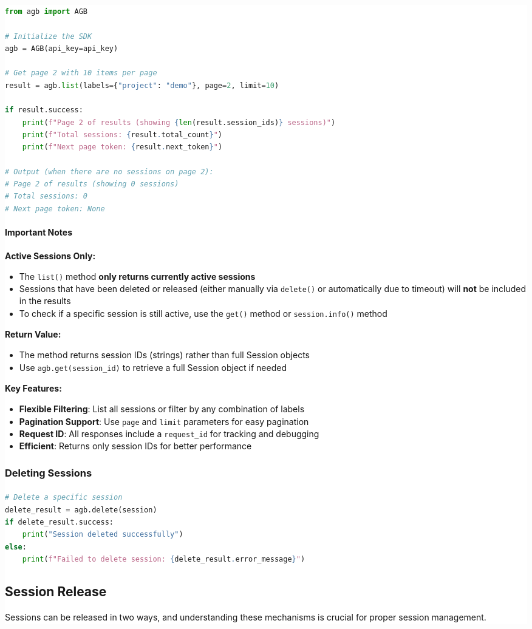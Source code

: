 ```python
from agb import AGB

# Initialize the SDK
agb = AGB(api_key=api_key)

# Get page 2 with 10 items per page
result = agb.list(labels={"project": "demo"}, page=2, limit=10)

if result.success:
    print(f"Page 2 of results (showing {len(result.session_ids)} sessions)")
    print(f"Total sessions: {result.total_count}")
    print(f"Next page token: {result.next_token}")

# Output (when there are no sessions on page 2):
# Page 2 of results (showing 0 sessions)
# Total sessions: 0
# Next page token: None
```

#### Important Notes

**Active Sessions Only:**
- The `list()` method **only returns currently active sessions**
- Sessions that have been deleted or released (either manually via `delete()` or automatically due to timeout) will **not** be included in the results
- To check if a specific session is still active, use the `get()` method or `session.info()` method

**Return Value:**
- The method returns session IDs (strings) rather than full Session objects
- Use `agb.get(session_id)` to retrieve a full Session object if needed

**Key Features:**
- **Flexible Filtering**: List all sessions or filter by any combination of labels
- **Pagination Support**: Use `page` and `limit` parameters for easy pagination
- **Request ID**: All responses include a `request_id` for tracking and debugging
- **Efficient**: Returns only session IDs for better performance


### Deleting Sessions

```python
# Delete a specific session
delete_result = agb.delete(session)
if delete_result.success:
    print("Session deleted successfully")
else:
    print(f"Failed to delete session: {delete_result.error_message}")
```

## Session Release

Sessions can be released in two ways, and understanding these mechanisms is crucial for proper session management.

